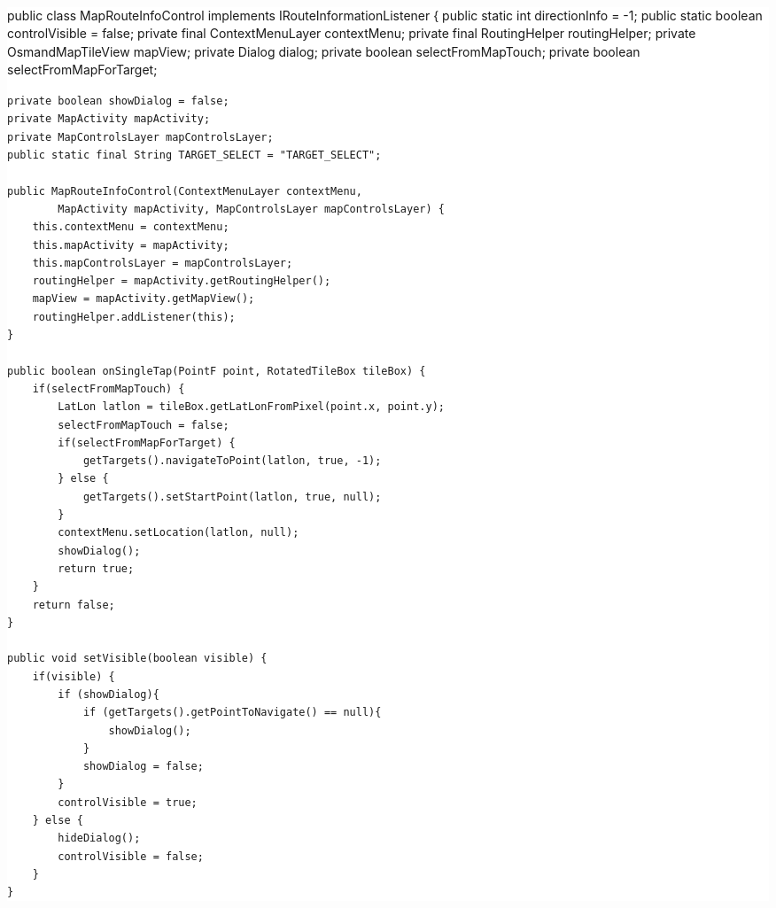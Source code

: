 public class MapRouteInfoControl implements IRouteInformationListener {
	public static int directionInfo = -1;
	public static boolean controlVisible = false;
	private final ContextMenuLayer contextMenu;
	private final RoutingHelper routingHelper;
	private OsmandMapTileView mapView;
	private Dialog dialog;
	private boolean selectFromMapTouch; 
	private boolean selectFromMapForTarget;

	private boolean showDialog = false;
	private MapActivity mapActivity;
	private MapControlsLayer mapControlsLayer;
	public static final String TARGET_SELECT = "TARGET_SELECT";

	public MapRouteInfoControl(ContextMenuLayer contextMenu,
			MapActivity mapActivity, MapControlsLayer mapControlsLayer) {
		this.contextMenu = contextMenu;
		this.mapActivity = mapActivity;
		this.mapControlsLayer = mapControlsLayer;
		routingHelper = mapActivity.getRoutingHelper();
		mapView = mapActivity.getMapView();
		routingHelper.addListener(this);
	}
	
	public boolean onSingleTap(PointF point, RotatedTileBox tileBox) {
		if(selectFromMapTouch) {
			LatLon latlon = tileBox.getLatLonFromPixel(point.x, point.y);
			selectFromMapTouch = false;
			if(selectFromMapForTarget) {
				getTargets().navigateToPoint(latlon, true, -1);
			} else {
				getTargets().setStartPoint(latlon, true, null);
			}
			contextMenu.setLocation(latlon, null);
			showDialog();
			return true;
		}
		return false;
	}
	
	public void setVisible(boolean visible) {
		if(visible) {
			if (showDialog){
				if (getTargets().getPointToNavigate() == null){
					showDialog();
				}
				showDialog = false;
			}
			controlVisible = true;
		} else {
			hideDialog();
			controlVisible = false;
		}
	}
	